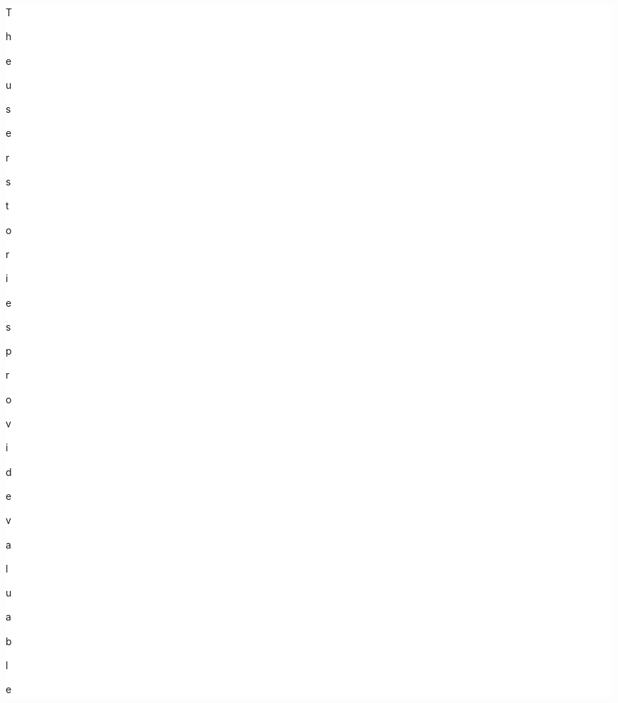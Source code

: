  

T

h

e

 

u

s

e

r

 

s

t

o

r

i

e

s

 

p

r

o

v

i

d

e

 

v

a

l

u

a

b

l

e

 